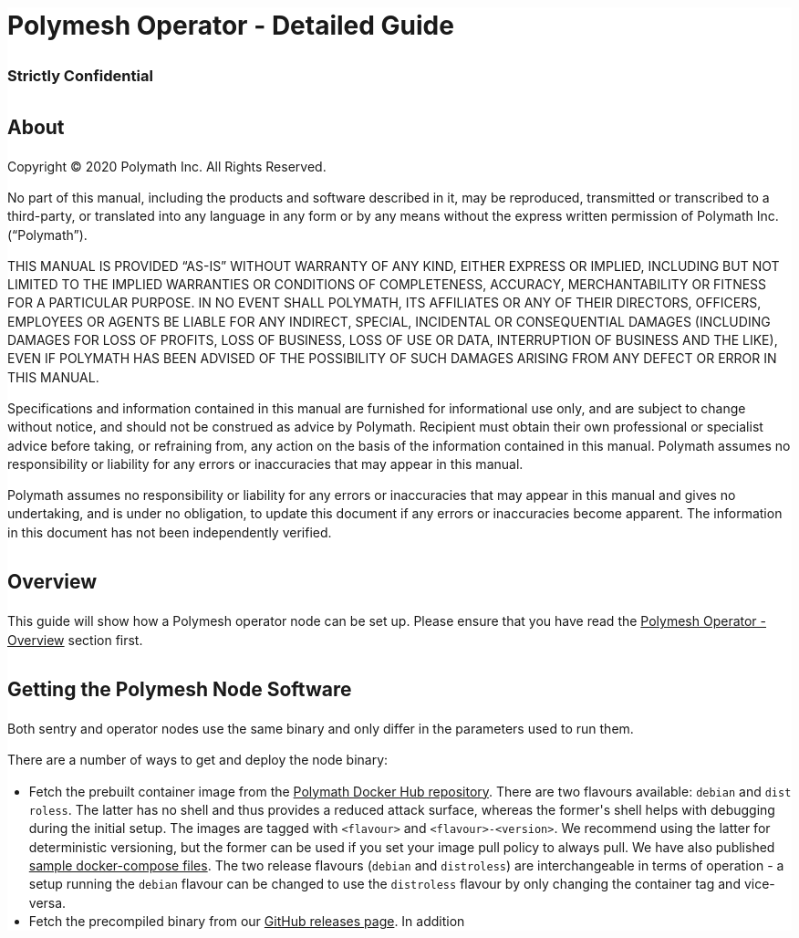 # Polymesh Operator - Detailed Guide

### **Strictly Confidential**

## About
Copyright © 2020 Polymath Inc. All Rights Reserved.

No part of this manual, including the products and software described in it, may be reproduced,
transmitted or transcribed to a third-party, or translated into any language in any form or by any
means without the express written permission of Polymath Inc. (“Polymath”).

THIS MANUAL IS PROVIDED “AS-IS” WITHOUT WARRANTY OF ANY KIND, EITHER EXPRESS OR
IMPLIED, INCLUDING BUT NOT LIMITED TO THE IMPLIED WARRANTIES OR CONDITIONS OF
COMPLETENESS, ACCURACY, MERCHANTABILITY OR FITNESS FOR A PARTICULAR PURPOSE. IN
NO EVENT SHALL POLYMATH, ITS AFFILIATES OR ANY OF THEIR DIRECTORS, OFFICERS,
EMPLOYEES OR AGENTS BE LIABLE FOR ANY INDIRECT, SPECIAL, INCIDENTAL OR
CONSEQUENTIAL DAMAGES (INCLUDING DAMAGES FOR LOSS OF PROFITS, LOSS OF BUSINESS,
LOSS OF USE OR DATA, INTERRUPTION OF BUSINESS AND THE LIKE), EVEN IF POLYMATH HAS
BEEN ADVISED OF THE POSSIBILITY OF SUCH DAMAGES ARISING FROM ANY DEFECT OR ERROR
IN THIS MANUAL.

Specifications and information contained in this manual are furnished for informational use only,
and are subject to change without notice, and should not be construed as advice by Polymath.
Recipient must obtain their own professional or specialist advice before taking, or refraining from,
any action on the basis of the information contained in this manual. Polymath assumes no
responsibility or liability for any errors or inaccuracies that may appear in this manual.

Polymath assumes no responsibility or liability for any errors or inaccuracies that may appear in
this manual and gives no undertaking, and is under no obligation, to update this document if any
errors or inaccuracies become apparent. The information in this document has not been
independently verified.

## Overview

This guide will show how a Polymesh operator node can be set up. Please ensure that you have read
the [Polymesh Operator - Overview](https://github.com/PolymathNetwork/polymesh-tools/tree/main/docs/operator/overview/README.md) section first.

## Getting the Polymesh Node Software

Both sentry and operator nodes use the same binary and only differ in the parameters used to
run them.

There are a number of ways to get and deploy the node binary:

* Fetch the prebuilt container image from the [Polymath Docker Hub repository](https://hub.docker.com/r/polymathnet/polymesh).
  There are two flavours available:  `debian` and `distroless`.  The latter has no shell and thus provides a reduced attack
  surface, whereas the former's shell helps with debugging during the initial setup.  The images are tagged with `<flavour>`
  and `<flavour>-<version>`.  We recommend using the latter for deterministic versioning, but the former can be used if you
  set your image pull policy to always pull.  We have also published [sample docker-compose files](https://github.com/PolymathNetwork/polymesh-tools/tree/main/docker-compose).
  The two release flavours (`debian` and `distroless`) are interchangeable in terms of operation - a setup running the
  `debian` flavour can be changed to use the `distroless` flavour by only changing the container tag and vice-versa.
* Fetch the precompiled binary from our [GitHub releases page](https://github.com/PolymathNetwork/Polymesh/releases).  In addition